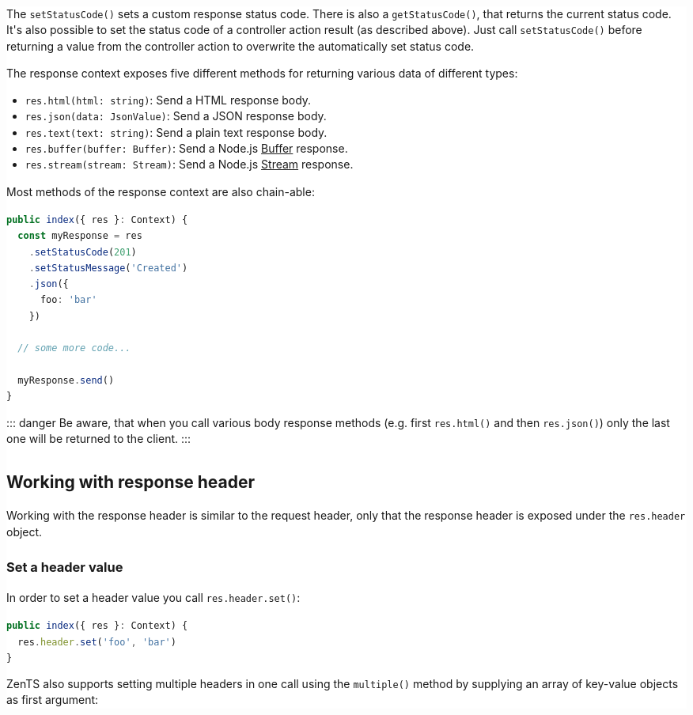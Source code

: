 The `setStatusCode()` sets a custom response status code. There is also a `getStatusCode()`, that returns the current status code. It's also possible to set the status code of a controller action result (as described above). Just call `setStatusCode()` before returning a value from the controller action to overwrite the automatically set status code.

The response context exposes five different methods for returning various data of different types:

- `res.html(html: string)`: Send a HTML response body.
- `res.json(data: JsonValue)`: Send a JSON response body.
- `res.text(text: string)`: Send a plain text response body.
- `res.buffer(buffer: Buffer)`: Send a Node.js [Buffer](https://nodejs.org/api/buffer.html) response.
- `res.stream(stream: Stream)`: Send a Node.js [Stream](https://nodejs.org/api/stream.html) response.

Most methods of the response context are also chain-able:

```typescript
public index({ res }: Context) {
  const myResponse = res
    .setStatusCode(201)
    .setStatusMessage('Created')
    .json({
      foo: 'bar'
    })

  // some more code...

  myResponse.send()
}
```

::: danger
Be aware, that when you call various body response methods (e.g. first `res.html()` and then `res.json()`) only the last one will be returned to the client.
:::

## Working with response header

Working with the response header is similar to the request header, only that the response header is exposed under the `res.header` object.

### Set a header value

In order to set a header value you call `res.header.set()`:

```typescript
public index({ res }: Context) {
  res.header.set('foo', 'bar')
}
```

ZenTS also supports setting multiple headers in one call using the `multiple()` method by supplying an array of key-value objects as first argument:
